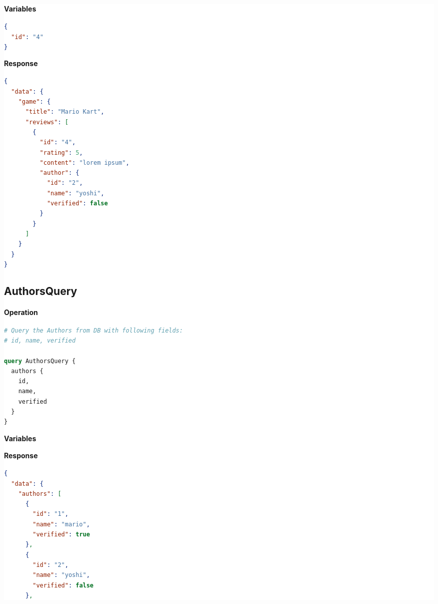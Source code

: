 **Variables**

```json
{
  "id": "4"
}
```


**Response**
```json
{
  "data": {
    "game": {
      "title": "Mario Kart",
      "reviews": [
        {
          "id": "4",
          "rating": 5,
          "content": "lorem ipsum",
          "author": {
            "id": "2",
            "name": "yoshi",
            "verified": false
          }
        }
      ]
    }
  }
}
```

## AuthorsQuery

**Operation**
```graphql
# Query the Authors from DB with following fields:
# id, name, verified

query AuthorsQuery {
  authors {
    id,
    name,
    verified
  }
}
```

**Variables**

```json
```

**Response**
```json
{
  "data": {
    "authors": [
      {
        "id": "1",
        "name": "mario",
        "verified": true
      },
      {
        "id": "2",
        "name": "yoshi",
        "verified": false
      },
```